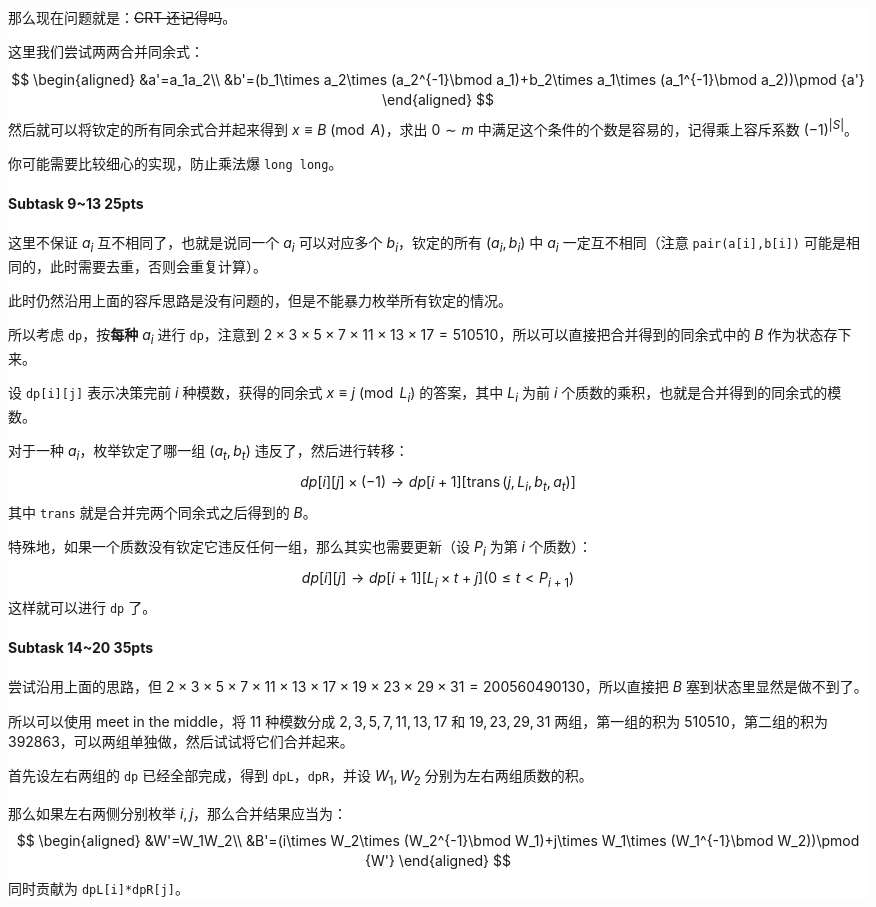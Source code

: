 那么现在问题就是：~~CRT 还记得吗~~。

这里我们尝试两两合并同余式：
$$
\begin{aligned}
&a'=a_1a_2\\
&b'=(b_1\times a_2\times (a_2^{-1}\bmod a_1)+b_2\times a_1\times (a_1^{-1}\bmod a_2))\pmod {a'}
\end{aligned}
$$
然后就可以将钦定的所有同余式合并起来得到 $x\equiv B\pmod A$，求出 $0\sim m$ 中满足这个条件的个数是容易的，记得乘上容斥系数 $(-1)^{|S|}$。

你可能需要比较细心的实现，防止乘法爆 `long long`。

#### Subtask 9~13 25pts

这里不保证 $a_i$ 互不相同了，也就是说同一个 $a_i$ 可以对应多个 $b_i$，钦定的所有 $(a_i,b_i)$ 中 $a_i$ 一定互不相同（注意 `pair(a[i],b[i])` 可能是相同的，此时需要去重，否则会重复计算）。

此时仍然沿用上面的容斥思路是没有问题的，但是不能暴力枚举所有钦定的情况。

所以考虑 `dp`，按**每种** $a_i$ 进行 `dp`，注意到 $2\times 3\times 5\times 7\times 11\times 13\times 17=510510$，所以可以直接把合并得到的同余式中的 $B$ 作为状态存下来。

设 `dp[i][j]` 表示决策完前 $i$ 种模数，获得的同余式 $x\equiv j\pmod {L_i}$ 的答案，其中 $L_i$ 为前 $i$ 个质数的乘积，也就是合并得到的同余式的模数。

对于一种 $a_i$，枚举钦定了哪一组 $(a_t,b_t)$ 违反了，然后进行转移：
$$
dp[i][j]\times (-1)\rightarrow dp[i+1][\operatorname{trans}(j,L_i,b_t,a_t)]
$$
其中 `trans` 就是合并完两个同余式之后得到的 $B$。

特殊地，如果一个质数没有钦定它违反任何一组，那么其实也需要更新（设 $P_i$ 为第 $i$ 个质数）：
$$
dp[i][j]\rightarrow dp[i+1][L_i\times t+j](0\le t<P_{i+1})
$$
这样就可以进行 `dp` 了。

#### Subtask 14~20 35pts

尝试沿用上面的思路，但 $2\times3\times5\times7\times11\times13\times17\times19\times23\times29\times31=200560490130$，所以直接把 $B$ 塞到状态里显然是做不到了。

所以可以使用 meet in the middle，将 $11$ 种模数分成 $2,3,5,7,11,13,17$ 和 $19,23,29,31$ 两组，第一组的积为 $510510$，第二组的积为 $392863$，可以两组单独做，然后试试将它们合并起来。

首先设左右两组的 `dp` 已经全部完成，得到 `dpL`，`dpR`，并设 $W_1,W_2$ 分别为左右两组质数的积。

那么如果左右两侧分别枚举 $i,j$，那么合并结果应当为：
$$
\begin{aligned}
&W'=W_1W_2\\
&B'=(i\times W_2\times (W_2^{-1}\bmod W_1)+j\times W_1\times (W_1^{-1}\bmod W_2))\pmod {W'}
\end{aligned}
$$
同时贡献为 `dpL[i]*dpR[j]`。
